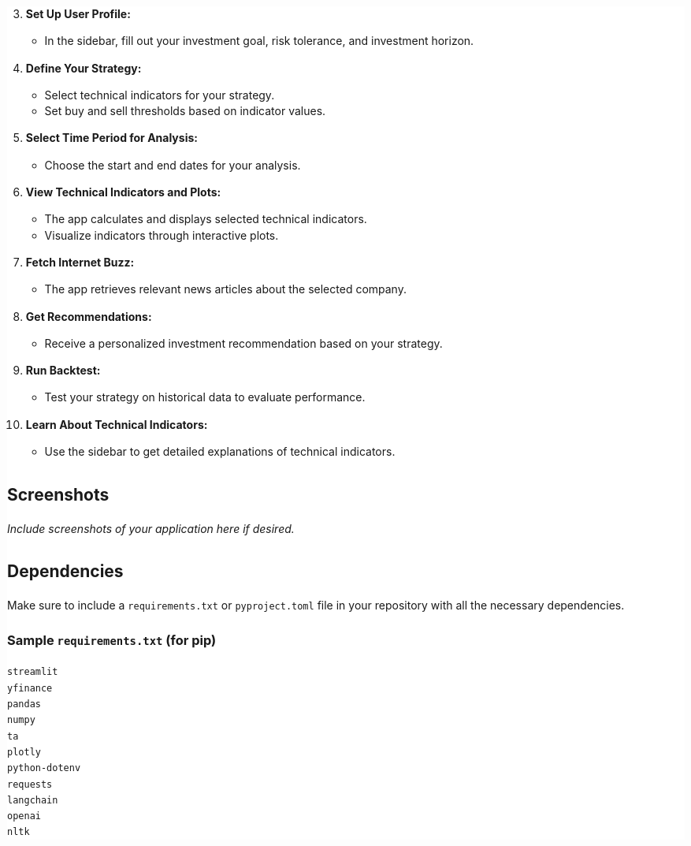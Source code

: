 3. **Set Up User Profile:**

   - In the sidebar, fill out your investment goal, risk tolerance, and investment horizon.

4. **Define Your Strategy:**

   - Select technical indicators for your strategy.
   - Set buy and sell thresholds based on indicator values.

5. **Select Time Period for Analysis:**

   - Choose the start and end dates for your analysis.

6. **View Technical Indicators and Plots:**

   - The app calculates and displays selected technical indicators.
   - Visualize indicators through interactive plots.

7. **Fetch Internet Buzz:**

   - The app retrieves relevant news articles about the selected company.

8. **Get Recommendations:**

   - Receive a personalized investment recommendation based on your strategy.

9. **Run Backtest:**

   - Test your strategy on historical data to evaluate performance.

10. **Learn About Technical Indicators:**

    - Use the sidebar to get detailed explanations of technical indicators.

## Screenshots

*Include screenshots of your application here if desired.*

## Dependencies

Make sure to include a `requirements.txt` or `pyproject.toml` file in your repository with all the necessary dependencies.

### Sample `requirements.txt` (for pip)

```txt
streamlit
yfinance
pandas
numpy
ta
plotly
python-dotenv
requests
langchain
openai
nltk
```

